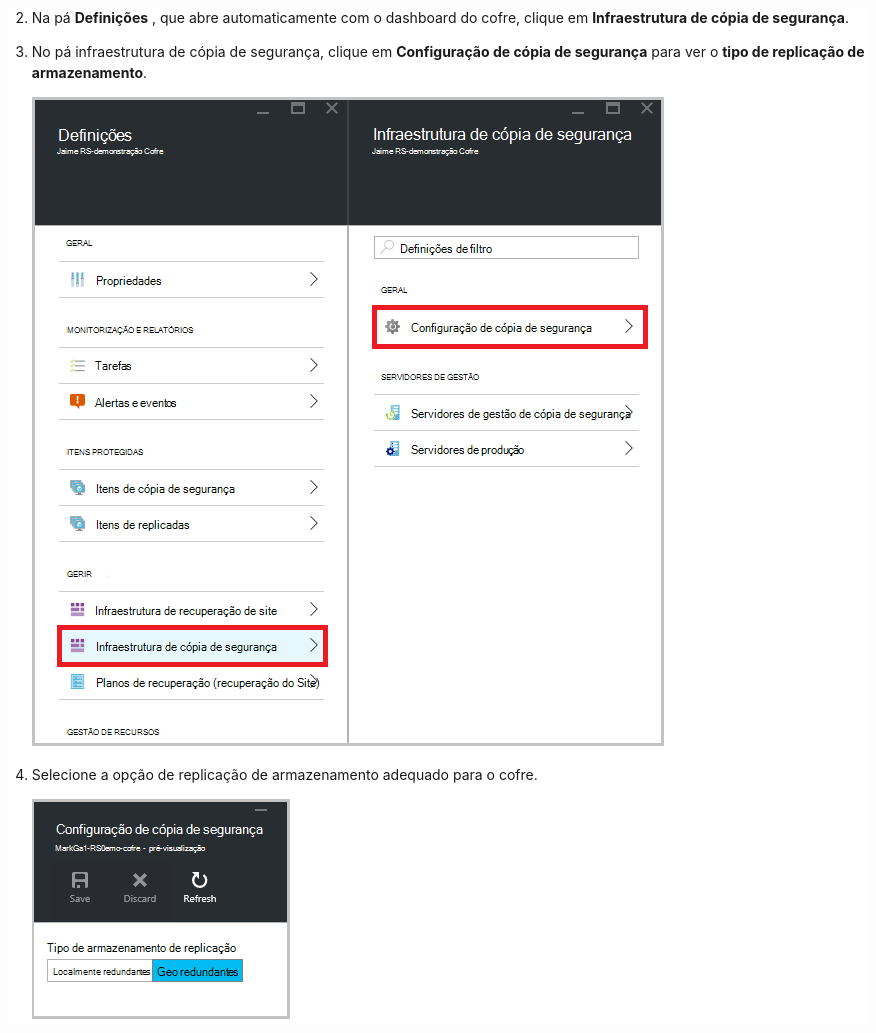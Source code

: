 2. Na pá **Definições** , que abre automaticamente com o dashboard do cofre, clique em **Infraestrutura de cópia de segurança**.

3. No pá infraestrutura de cópia de segurança, clique em **Configuração de cópia de segurança** para ver o **tipo de replicação de armazenamento**.

    ![Criar serviços de recuperação cofre passo 5](./media/backup-try-azure-backup-in-10-mins/backup-infrastructure.png)

4. Selecione a opção de replicação de armazenamento adequado para o cofre.

    ![Lista de recuperação de serviços cofres](./media/backup-try-azure-backup-in-10-mins/choose-storage-configuration.png)
